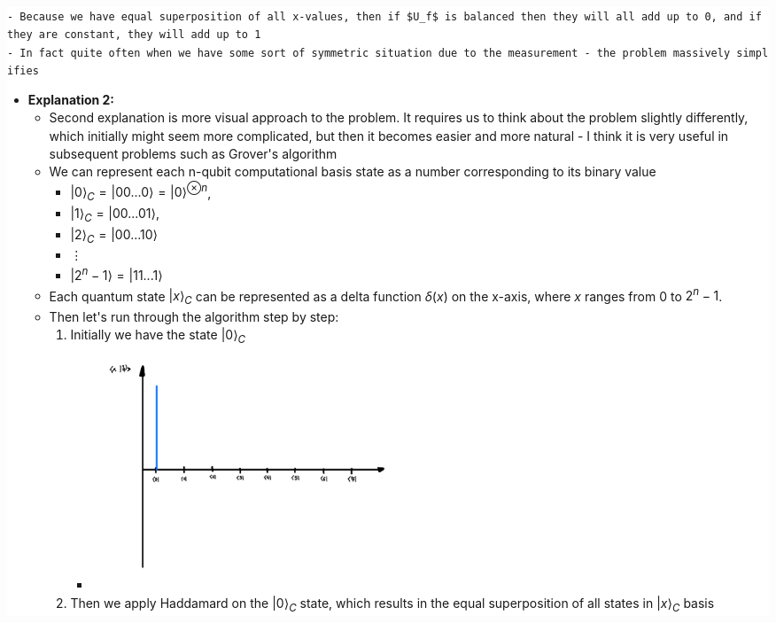 

    - Because we have equal superposition of all x-values, then if $U_f$ is balanced then they will all add up to 0, and if they are constant, they will add up to 1
    - In fact quite often when we have some sort of symmetric situation due to the measurement - the problem massively simplifies
- **Explanation 2:**
    - Second explanation is more visual approach to the problem. It requires us to think about the problem slightly differently, which initially might seem more complicated, but then it becomes easier and more natural - I think it is very useful in subsequent problems such as Grover's algorithm
    - We can represent each n-qubit computational basis state as a number corresponding to its binary value 
        - $\left|0\right>_C = \left|00...0\right>=\left|0\right>^{\otimes n}$, 
        - $\left|1\right>_C = \left|00...01\right>$, 
        - $\left|2\right>_C = \left|00...10\right>$
        - ⋮
        - $\left|2^n-1\right> = \left|11...1\right>$
    - Each quantum state $\left|x\right>_C$ can be represented as a delta function $\delta(x)$ on the x-axis, where $x$ ranges from 0 to $2^n-1$.
    - Then let's run through the algorithm step by step:
        1. Initially we have the state $\left|0\right>_C$
            - <img src="ch3/DJ0.png" alt="DJ0" width="50%"/>
        2. Then we apply Haddamard on the $\left|0\right>_C$ state, which results in the equal superposition of all states in $\left|x\right>_C$ basis